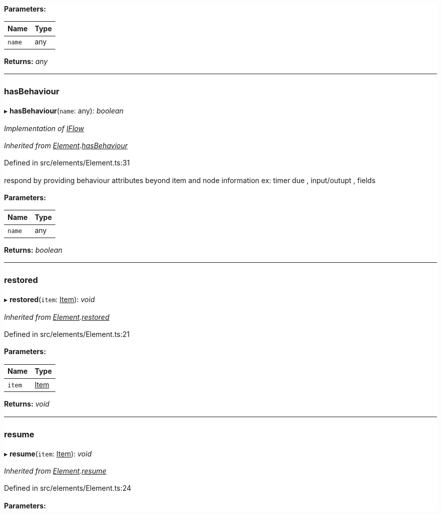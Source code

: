 **Parameters:**

Name | Type |
------ | ------ |
`name` | any |

**Returns:** *any*

___

###  hasBehaviour

▸ **hasBehaviour**(`name`: any): *boolean*

*Implementation of [IFlow](../interfaces/iflow.md)*

*Inherited from [Element](element.md).[hasBehaviour](element.md#hasbehaviour)*

Defined in src/elements/Element.ts:31

respond by providing behaviour attributes beyond item and node information
 ex: timer due , input/outupt , fields

**Parameters:**

Name | Type |
------ | ------ |
`name` | any |

**Returns:** *boolean*

___

###  restored

▸ **restored**(`item`: [Item](item.md)): *void*

*Inherited from [Element](element.md).[restored](element.md#restored)*

Defined in src/elements/Element.ts:21

**Parameters:**

Name | Type |
------ | ------ |
`item` | [Item](item.md) |

**Returns:** *void*

___

###  resume

▸ **resume**(`item`: [Item](item.md)): *void*

*Inherited from [Element](element.md).[resume](element.md#resume)*

Defined in src/elements/Element.ts:24

**Parameters:**
